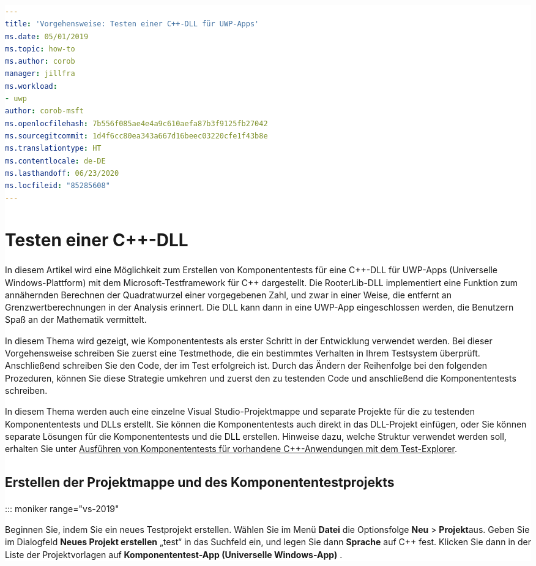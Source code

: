 ```yaml
---
title: 'Vorgehensweise: Testen einer C++-DLL für UWP-Apps'
ms.date: 05/01/2019
ms.topic: how-to
ms.author: corob
manager: jillfra
ms.workload:
- uwp
author: corob-msft
ms.openlocfilehash: 7b556f085ae4e4a9c610aefa87b3f9125fb27042
ms.sourcegitcommit: 1d4f6cc80ea343a667d16beec03220cfe1f43b8e
ms.translationtype: HT
ms.contentlocale: de-DE
ms.lasthandoff: 06/23/2020
ms.locfileid: "85285608"
---
```

# <a name="how-to-test-a-c-dll"></a>Testen einer C++-DLL

In diesem Artikel wird eine Möglichkeit zum Erstellen von Komponententests für eine C++-DLL für UWP-Apps (Universelle Windows-Plattform) mit dem Microsoft-Testframework für C++ dargestellt. Die RooterLib-DLL implementiert eine Funktion zum annähernden Berechnen der Quadratwurzel einer vorgegebenen Zahl, und zwar in einer Weise, die entfernt an Grenzwertberechnungen in der Analysis erinnert. Die DLL kann dann in eine UWP-App eingeschlossen werden, die Benutzern Spaß an der Mathematik vermittelt.

In diesem Thema wird gezeigt, wie Komponententests als erster Schritt in der Entwicklung verwendet werden. Bei dieser Vorgehensweise schreiben Sie zuerst eine Testmethode, die ein bestimmtes Verhalten in Ihrem Testsystem überprüft. Anschließend schreiben Sie den Code, der im Test erfolgreich ist. Durch das Ändern der Reihenfolge bei den folgenden Prozeduren, können Sie diese Strategie umkehren und zuerst den zu testenden Code und anschließend die Komponententests schreiben.

In diesem Thema werden auch eine einzelne Visual Studio-Projektmappe und separate Projekte für die zu testenden Komponententests und DLLs erstellt. Sie können die Komponententests auch direkt in das DLL-Projekt einfügen, oder Sie können separate Lösungen für die Komponententests und die DLL erstellen. Hinweise dazu, welche Struktur verwendet werden soll, erhalten Sie unter [Ausführen von Komponententests für vorhandene C++-Anwendungen mit dem Test-Explorer](../test/how-to-use-microsoft-test-framework-for-cpp.md).

## <a name="create-the-solution-and-the-unit-test-project"></a><a name="Create_the_solution_and_the_unit_test_project"></a> Erstellen der Projektmappe und des Komponententestprojekts

::: moniker range="vs-2019"

Beginnen Sie, indem Sie ein neues Testprojekt erstellen. Wählen Sie im Menü **Datei** die Optionsfolge **Neu** > **Projekt**aus. Geben Sie im Dialogfeld **Neues Projekt erstellen** „test“ in das Suchfeld ein, und legen Sie dann **Sprache** auf C++ fest. Klicken Sie dann in der Liste der Projektvorlagen auf **Komponententest-App (Universelle Windows-App)** .
